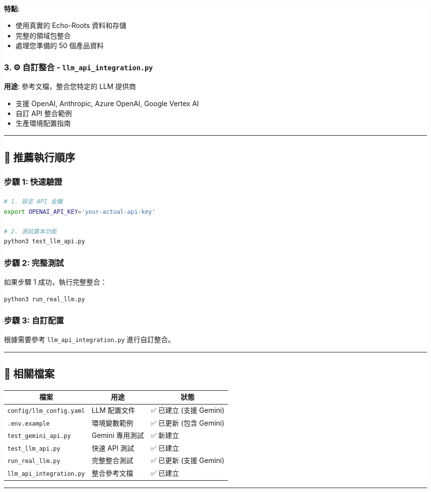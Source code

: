 **特點**:
- 使用真實的 Echo-Roots 資料和存儲
- 完整的領域包整合
- 處理您準備的 50 個產品資料

### 3. ⚙️ 自訂整合 - `llm_api_integration.py`
**用途**: 參考文檔，整合您特定的 LLM 提供商
- 支援 OpenAI, Anthropic, Azure OpenAI, Google Vertex AI
- 自訂 API 整合範例
- 生產環境配置指南

---

## 🎯 推薦執行順序

### 步驟 1: 快速驗證
```bash
# 1. 設定 API 金鑰
export OPENAI_API_KEY='your-actual-api-key'

# 2. 測試基本功能
python3 test_llm_api.py
```

### 步驟 2: 完整測試
如果步驟 1 成功，執行完整整合：
```bash
python3 run_real_llm.py
```

### 步驟 3: 自訂配置
根據需要參考 `llm_api_integration.py` 進行自訂整合。

---

## 📁 相關檔案

| 檔案 | 用途 | 狀態 |
|------|------|------|
| `config/llm_config.yaml` | LLM 配置文件 | ✅ 已建立 (支援 Gemini) |
| `.env.example` | 環境變數範例 | ✅ 已更新 (包含 Gemini) |
| `test_gemini_api.py` | Gemini 專用測試 | ✅ 新建立 |
| `test_llm_api.py` | 快速 API 測試 | ✅ 已建立 |
| `run_real_llm.py` | 完整整合測試 | ✅ 已更新 (支援 Gemini) |
| `llm_api_integration.py` | 整合參考文檔 | ✅ 已建立 |

---
